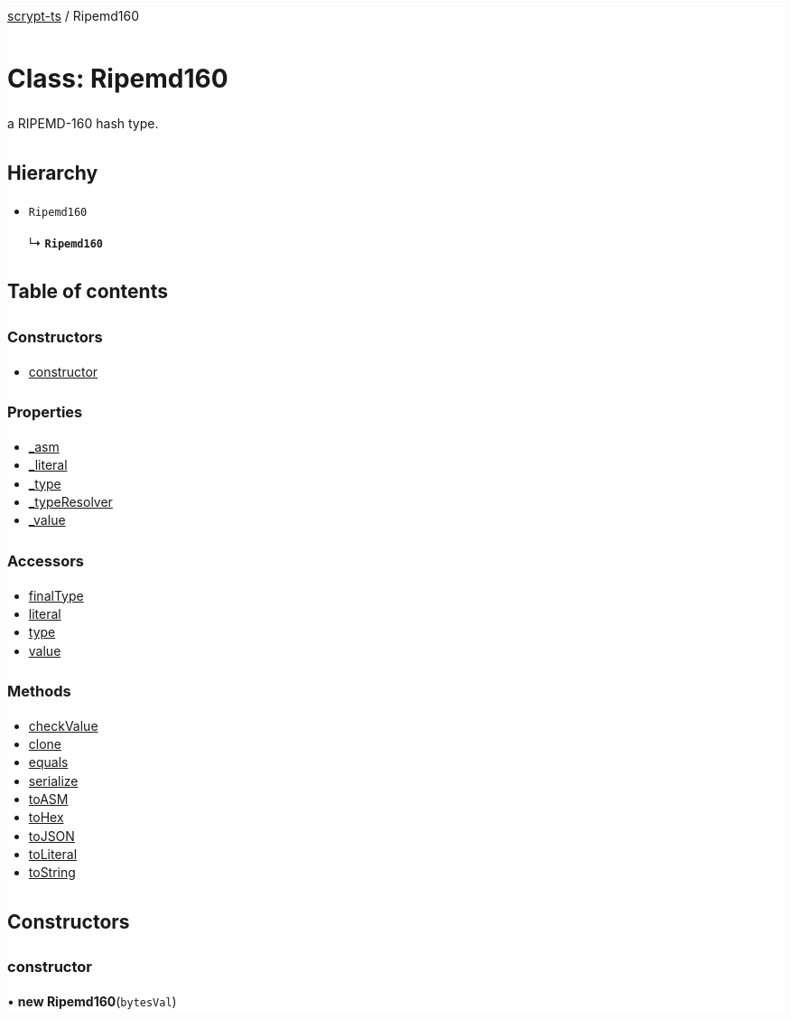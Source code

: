 [scrypt-ts](../README.md) / Ripemd160

# Class: Ripemd160

a RIPEMD-160 hash type.

## Hierarchy

- `Ripemd160`

  ↳ **`Ripemd160`**

## Table of contents

### Constructors

- [constructor](Ripemd160.md#constructor)

### Properties

- [\_asm](Ripemd160.md#_asm)
- [\_literal](Ripemd160.md#_literal)
- [\_type](Ripemd160.md#_type)
- [\_typeResolver](Ripemd160.md#_typeresolver)
- [\_value](Ripemd160.md#_value)

### Accessors

- [finalType](Ripemd160.md#finaltype)
- [literal](Ripemd160.md#literal)
- [type](Ripemd160.md#type)
- [value](Ripemd160.md#value)

### Methods

- [checkValue](Ripemd160.md#checkvalue)
- [clone](Ripemd160.md#clone)
- [equals](Ripemd160.md#equals)
- [serialize](Ripemd160.md#serialize)
- [toASM](Ripemd160.md#toasm)
- [toHex](Ripemd160.md#tohex)
- [toJSON](Ripemd160.md#tojson)
- [toLiteral](Ripemd160.md#toliteral)
- [toString](Ripemd160.md#tostring)

## Constructors

### constructor

• **new Ripemd160**(`bytesVal`)
